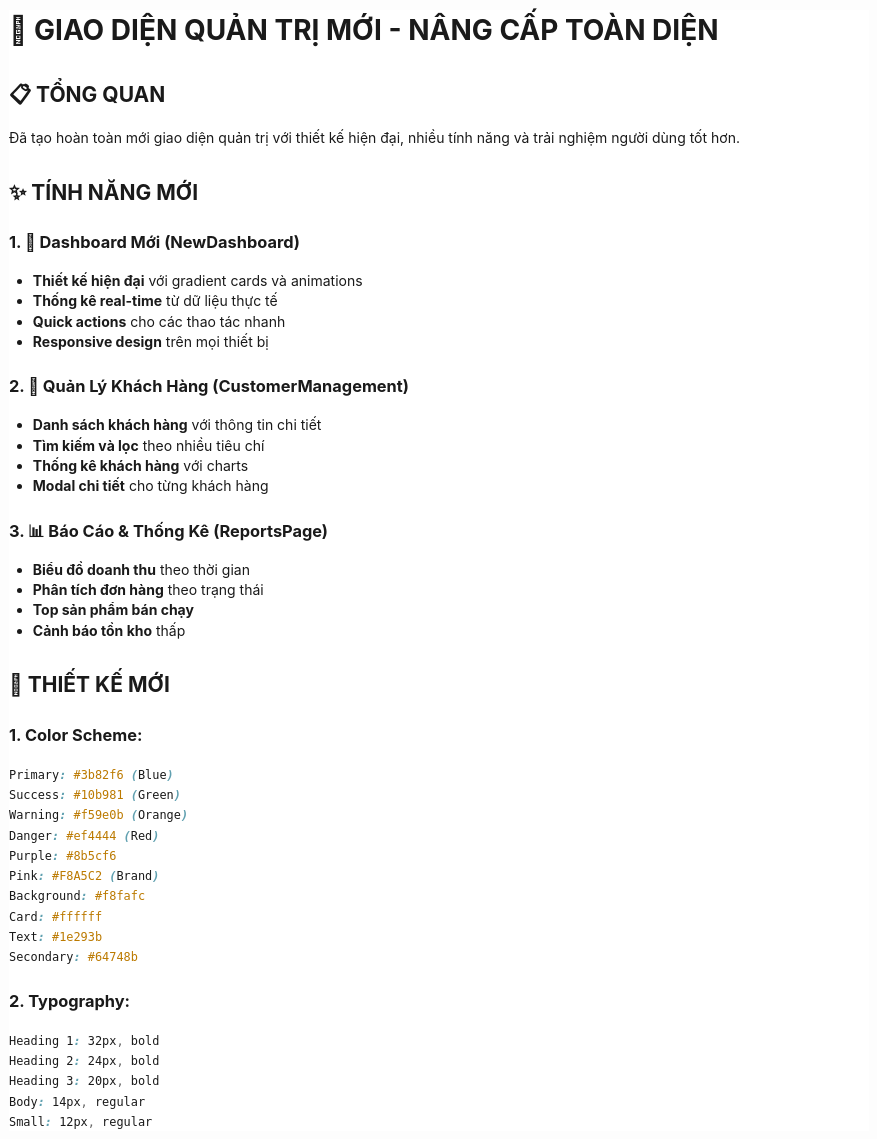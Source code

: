 # 🎨 GIAO DIỆN QUẢN TRỊ MỚI - NÂNG CẤP TOÀN DIỆN

## 📋 TỔNG QUAN

Đã tạo hoàn toàn mới giao diện quản trị với thiết kế hiện đại, nhiều tính năng và trải nghiệm người dùng tốt hơn.

## ✨ TÍNH NĂNG MỚI

### **1. 🎂 Dashboard Mới (NewDashboard)**
- **Thiết kế hiện đại** với gradient cards và animations
- **Thống kê real-time** từ dữ liệu thực tế
- **Quick actions** cho các thao tác nhanh
- **Responsive design** trên mọi thiết bị

### **2. 👥 Quản Lý Khách Hàng (CustomerManagement)**
- **Danh sách khách hàng** với thông tin chi tiết
- **Tìm kiếm và lọc** theo nhiều tiêu chí
- **Thống kê khách hàng** với charts
- **Modal chi tiết** cho từng khách hàng

### **3. 📊 Báo Cáo & Thống Kê (ReportsPage)**
- **Biểu đồ doanh thu** theo thời gian
- **Phân tích đơn hàng** theo trạng thái
- **Top sản phẩm bán chạy** 
- **Cảnh báo tồn kho** thấp

## 🎨 THIẾT KẾ MỚI

### **1. Color Scheme:**
```css
Primary: #3b82f6 (Blue)
Success: #10b981 (Green)  
Warning: #f59e0b (Orange)
Danger: #ef4444 (Red)
Purple: #8b5cf6
Pink: #F8A5C2 (Brand)
Background: #f8fafc
Card: #ffffff
Text: #1e293b
Secondary: #64748b
```

### **2. Typography:**
```css
Heading 1: 32px, bold
Heading 2: 24px, bold
Heading 3: 20px, bold
Body: 14px, regular
Small: 12px, regular
```

